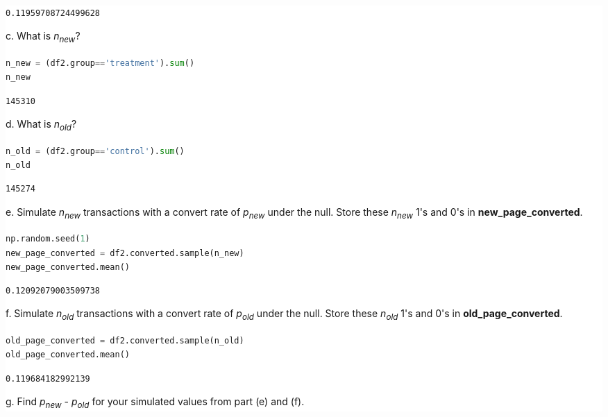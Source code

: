 


    0.11959708724499628



c. What is $n_{new}$?


```python
n_new = (df2.group=='treatment').sum()
n_new
```




    145310



d. What is $n_{old}$?


```python
n_old = (df2.group=='control').sum()
n_old
```




    145274



e. Simulate $n_{new}$ transactions with a convert rate of $p_{new}$ under the null.  Store these $n_{new}$ 1's and 0's in **new_page_converted**.


```python
np.random.seed(1)
new_page_converted = df2.converted.sample(n_new)
new_page_converted.mean()
```




    0.12092079003509738



f. Simulate $n_{old}$ transactions with a convert rate of $p_{old}$ under the null.  Store these $n_{old}$ 1's and 0's in **old_page_converted**.


```python
old_page_converted = df2.converted.sample(n_old)
old_page_converted.mean()
```




    0.119684182992139



g. Find $p_{new}$ - $p_{old}$ for your simulated values from part (e) and (f).
